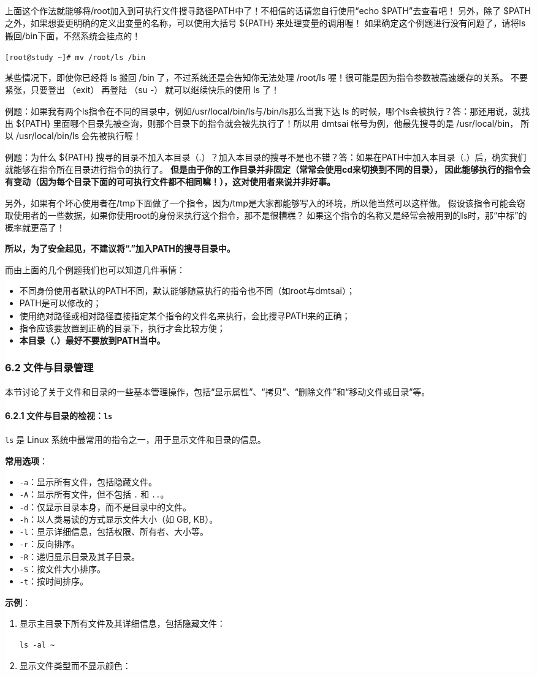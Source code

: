 上面这个作法就能够将/root加入到可执行文件搜寻路径PATH中了！不相信的话请您自行使用“echo $PATH”去查看吧！ 另外，除了 $PATH 之外，如果想要更明确的定义出变量的名称，可以使用大括号 ${PATH} 来处理变量的调用喔！ 如果确定这个例题进行没有问题了，请将ls搬回/bin下面，不然系统会挂点的！

```
[root@study ~]# mv /root/ls /bin
```

某些情况下，即使你已经将 ls 搬回 /bin 了，不过系统还是会告知你无法处理 /root/ls 喔！很可能是因为指令参数被高速缓存的关系。 不要紧张，只要登出 （exit） 再登陆 （su -） 就可以继续快乐的使用 ls 了！

例题：如果我有两个ls指令在不同的目录中，例如/usr/local/bin/ls与/bin/ls那么当我下达 ls 的时候，哪个ls会被执行？答：那还用说，就找出 ${PATH} 里面哪个目录先被查询，则那个目录下的指令就会被先执行了！所以用 dmtsai 帐号为例，他最先搜寻的是 /usr/local/bin， 所以 /usr/local/bin/ls 会先被执行喔！

例题：为什么 ${PATH} 搜寻的目录不加入本目录（.）？加入本目录的搜寻不是也不错？答：如果在PATH中加入本目录（.）后，确实我们就能够在指令所在目录进行指令的执行了。 **但是由于你的工作目录并非固定（常常会使用cd来切换到不同的目录）， 因此能够执行的指令会有变动（因为每个目录下面的可可执行文件都不相同嘛！），这对使用者来说并非好事。**

另外，如果有个坏心使用者在/tmp下面做了一个指令，因为/tmp是大家都能够写入的环境，所以他当然可以这样做。 假设该指令可能会窃取使用者的一些数据，如果你使用root的身份来执行这个指令，那不是很糟糕？ 如果这个指令的名称又是经常会被用到的ls时，那“中标”的概率就更高了！

**所以，为了安全起见，不建议将“.”加入PATH的搜寻目录中。**

而由上面的几个例题我们也可以知道几件事情：

- 不同身份使用者默认的PATH不同，默认能够随意执行的指令也不同（如root与dmtsai）；
- PATH是可以修改的；
- 使用绝对路径或相对路径直接指定某个指令的文件名来执行，会比搜寻PATH来的正确；
- 指令应该要放置到正确的目录下，执行才会比较方便；
- **本目录（.）最好不要放到PATH当中。**

### 6.2 文件与目录管理

本节讨论了关于文件和目录的一些基本管理操作，包括“显示属性”、“拷贝”、“删除文件”和“移动文件或目录”等。

#### 6.2.1 文件与目录的检视：`ls`

`ls` 是 Linux 系统中最常用的指令之一，用于显示文件和目录的信息。

**常用选项**：

- `-a`：显示所有文件，包括隐藏文件。
- `-A`：显示所有文件，但不包括 `.` 和 `..`。
- `-d`：仅显示目录本身，而不是目录中的文件。
- `-h`：以人类易读的方式显示文件大小（如 GB, KB）。
- `-l`：显示详细信息，包括权限、所有者、大小等。
- `-r`：反向排序。
- `-R`：递归显示目录及其子目录。
- `-S`：按文件大小排序。
- `-t`：按时间排序。

**示例**：

1. 显示主目录下所有文件及其详细信息，包括隐藏文件：

   ```
   ls -al ~
   ```
   
2. 显示文件类型而不显示颜色：
